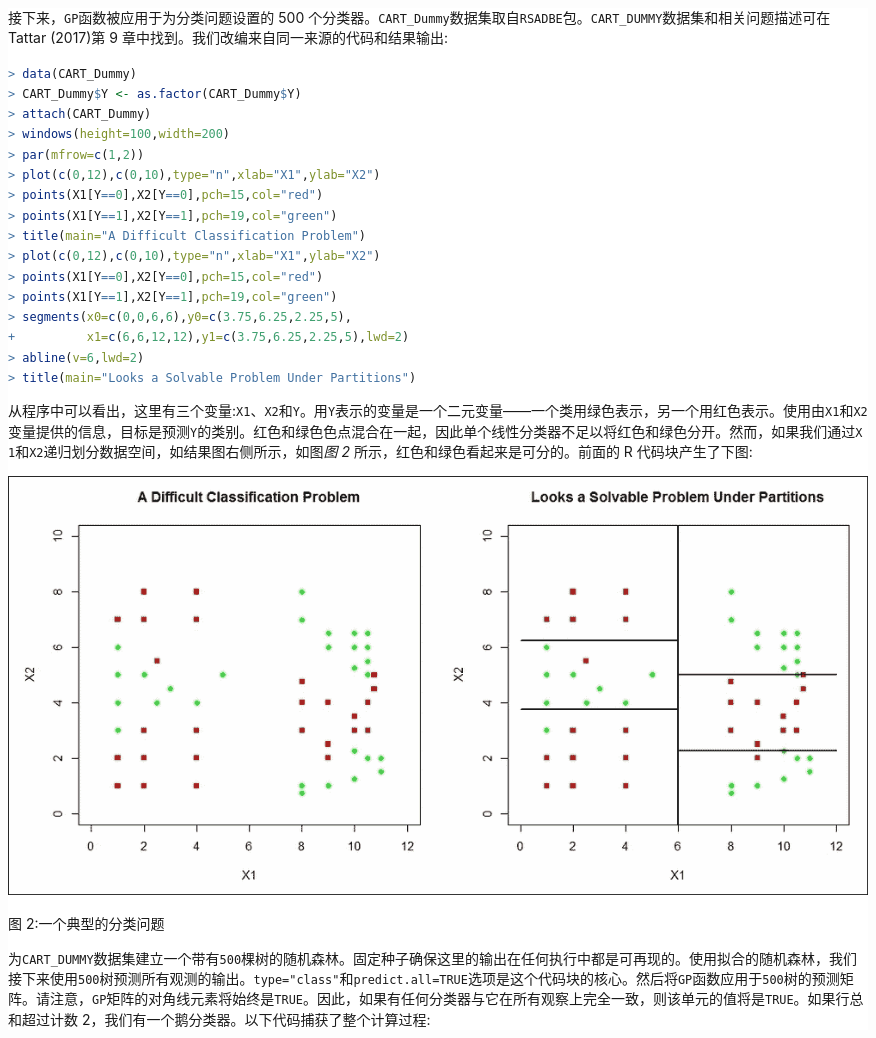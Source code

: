 接下来，`GP`函数被应用于为分类问题设置的 500 个分类器。`CART_Dummy`数据集取自`RSADBE`包。`CART_DUMMY`数据集和相关问题描述可在 Tattar (2017)第 9 章中找到。我们改编来自同一来源的代码和结果输出:

```r
> data(CART_Dummy)
> CART_Dummy$Y <- as.factor(CART_Dummy$Y)
> attach(CART_Dummy)
> windows(height=100,width=200)
> par(mfrow=c(1,2))
> plot(c(0,12),c(0,10),type="n",xlab="X1",ylab="X2")
> points(X1[Y==0],X2[Y==0],pch=15,col="red")
> points(X1[Y==1],X2[Y==1],pch=19,col="green")
> title(main="A Difficult Classification Problem")
> plot(c(0,12),c(0,10),type="n",xlab="X1",ylab="X2")
> points(X1[Y==0],X2[Y==0],pch=15,col="red")
> points(X1[Y==1],X2[Y==1],pch=19,col="green")
> segments(x0=c(0,0,6,6),y0=c(3.75,6.25,2.25,5),
+          x1=c(6,6,12,12),y1=c(3.75,6.25,2.25,5),lwd=2)
> abline(v=6,lwd=2)
> title(main="Looks a Solvable Problem Under Partitions")
```

从程序中可以看出，这里有三个变量:`X1`、`X2`和`Y`。用`Y`表示的变量是一个二元变量——一个类用绿色表示，另一个用红色表示。使用由`X1`和`X2`变量提供的信息，目标是预测`Y`的类别。红色和绿色色点混合在一起，因此单个线性分类器不足以将红色和绿色分开。然而，如果我们通过`X1`和`X2`递归划分数据空间，如结果图右侧所示，如图*图 2* 所示，红色和绿色看起来是可分的。前面的 R 代码块产生了下图:

![Class prediction](img/00335.jpeg)

图 2:一个典型的分类问题

为`CART_DUMMY`数据集建立一个带有`500`棵树的随机森林。固定种子确保这里的输出在任何执行中都是可再现的。使用拟合的随机森林，我们接下来使用`500`树预测所有观测的输出。`type="class"`和`predict.all=TRUE`选项是这个代码块的核心。然后将`GP`函数应用于`500`树的预测矩阵。请注意，`GP`矩阵的对角线元素将始终是`TRUE`。因此，如果有任何分类器与它在所有观察上完全一致，则该单元的值将是`TRUE`。如果行总和超过计数 2，我们有一个鹅分类器。以下代码捕获了整个计算过程:
